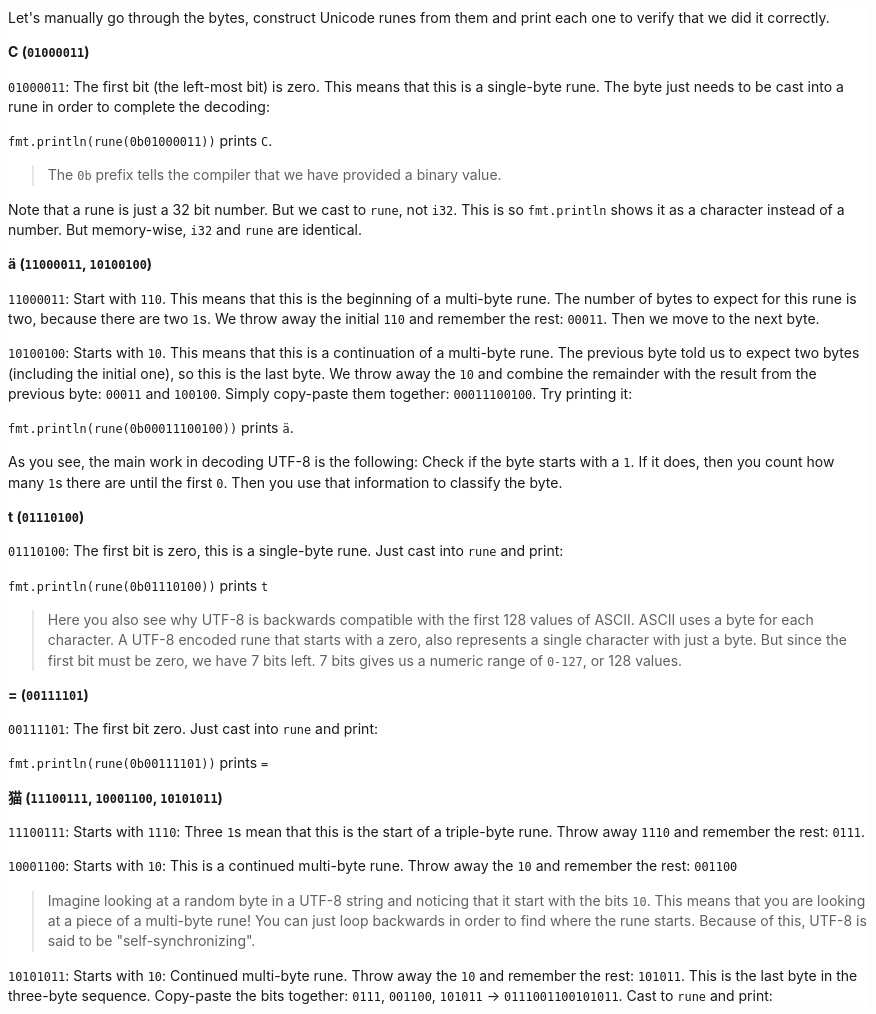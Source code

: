 Let's manually go through the bytes, construct Unicode runes from them and print each one to verify that we did it correctly.

**C (`01000011`)**

`01000011`: The first bit (the left-most bit) is zero. This means that this is a single-byte rune. The byte just needs to be cast into a rune in order to complete the decoding:

`fmt.println(rune(0b01000011))` prints `C`.
> The `0b` prefix tells the compiler that we have provided a binary value.

Note that a rune is just a 32 bit number. But we cast to `rune`, not `i32`. This is so `fmt.println` shows it as a character instead of a number. But memory-wise, `i32` and `rune` are identical.

**ä (`11000011`, `10100100`)**

`11000011`: Start with `110`. This means that this is the beginning of a multi-byte rune. The number of bytes to expect for this rune is two, because there are two `1`s. We throw away the initial `110` and remember the rest: `00011`. Then we move to the next byte. 

`10100100`: Starts with `10`. This means that this is a continuation of a multi-byte rune. The previous byte told us to expect two bytes (including the initial one), so this is the last byte. We throw away the `10` and combine the remainder with the result from the previous byte: `00011` and `100100`. Simply copy-paste them together: `00011100100`. Try printing it:

`fmt.println(rune(0b00011100100))` prints `ä`.

As you see, the main work in decoding UTF-8 is the following: Check if the byte starts with a `1`. If it does, then you count how many `1`s there are until the first `0`. Then you use that information to classify the byte.

**t (`01110100`)**

`01110100`: The first bit is zero, this is a single-byte rune. Just cast into `rune` and print:

`fmt.println(rune(0b01110100))` prints `t`
> Here you also see why UTF-8 is backwards compatible with the first 128 values of ASCII. ASCII uses a byte for each character. A UTF-8 encoded rune that starts with a zero, also represents a single character with just a byte. But since the first bit must be zero, we have 7 bits left. 7 bits gives us a numeric range of `0-127`, or 128 values.


**= (`00111101`)**

`00111101`: The first bit zero. Just cast into `rune` and print:

`fmt.println(rune(0b00111101))` prints `=`

**猫 (`11100111`, `10001100`, `10101011`)**

`11100111`: Starts with `1110`: Three `1`s mean that this is the start of a triple-byte rune. Throw away `1110` and remember the rest: `0111`.

`10001100`: Starts with `10`: This is a continued multi-byte rune. Throw away the `10` and remember the rest: `001100`
> Imagine looking at a random byte in a UTF-8 string and noticing that it start with the bits `10`. This means that you are looking at a piece of a multi-byte rune! You can just loop backwards in order to find where the rune starts. Because of this, UTF-8 is said to be "self-synchronizing".

`10101011`: Starts with `10`: Continued multi-byte rune. Throw away the `10` and remember the rest: `101011`. This is the last byte in the three-byte sequence. Copy-paste the bits together: `0111`, `001100`, `101011` -> `0111001100101011`. Cast to `rune` and print:
